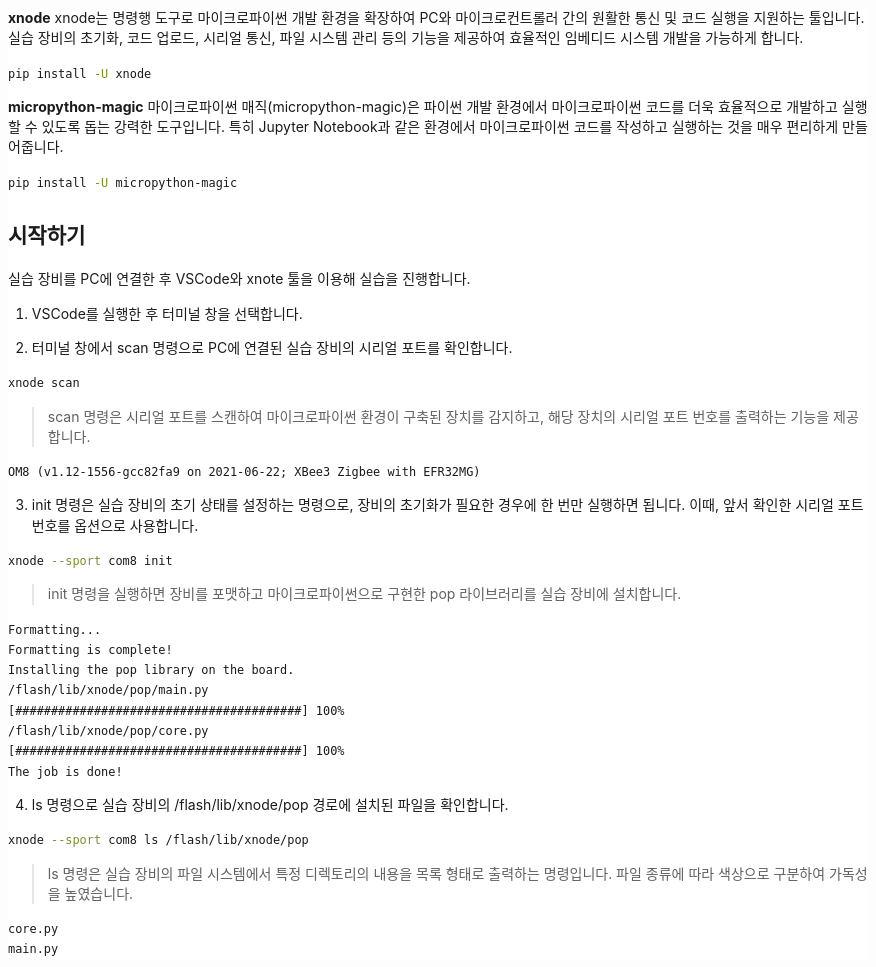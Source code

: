 **xnode**
xnode는 명령행 도구로 마이크로파이썬 개발 환경을 확장하여 PC와 마이크로컨트롤러 간의 원활한 통신 및 코드 실행을 지원하는 툴입니다. 실습 장비의 초기화, 코드 업로드, 시리얼 통신, 파일 시스템 관리 등의 기능을 제공하여 효율적인 임베디드 시스템 개발을 가능하게 합니다.

```sh
pip install -U xnode
```

**micropython-magic** 
마이크로파이썬 매직(micropython-magic)은 파이썬 개발 환경에서 마이크로파이썬 코드를 더욱 효율적으로 개발하고 실행할 수 있도록 돕는 강력한 도구입니다. 특히 Jupyter Notebook과 같은 환경에서 마이크로파이썬 코드를 작성하고 실행하는 것을 매우 편리하게 만들어줍니다.

```sh
pip install -U micropython-magic
```

## 시작하기
실습 장비를 PC에 연결한 후 VSCode와 xnote 툴을 이용해 실습을 진행합니다.

1. VSCode를 실행한 후 터미널 창을 선택합니다.

2. 터미널 창에서 scan 명령으로 PC에 연결된 실습 장비의 시리얼 포트를 확인합니다.

```sh
xnode scan
```

> scan 명령은 시리얼 포트를 스캔하여 마이크로파이썬 환경이 구축된 장치를 감지하고, 해당 장치의 시리얼 포트 번호를 출력하는 기능을 제공합니다.
```out
OM8 (v1.12-1556-gcc82fa9 on 2021-06-22; XBee3 Zigbee with EFR32MG)
```

3. init 명령은 실습 장비의 초기 상태를 설정하는 명령으로, 장비의 초기화가 필요한 경우에 한 번만 실행하면 됩니다. 이때, 앞서 확인한 시리얼 포트 번호를 옵션으로 사용합니다.
```sh
xnode --sport com8 init
```

> init 명령을 실행하면 장비를 포맷하고 마이크로파이썬으로 구현한 pop 라이브러리를 실습 장비에 설치합니다.
```out
Formatting...
Formatting is complete!
Installing the pop library on the board.
/flash/lib/xnode/pop/main.py
[########################################] 100%
/flash/lib/xnode/pop/core.py
[########################################] 100%
The job is done!
```

4. ls 명령으로 실습 장비의 /flash/lib/xnode/pop 경로에 설치된 파일을 확인합니다.
```sh
xnode --sport com8 ls /flash/lib/xnode/pop
```

> ls 명령은 실습 장비의 파일 시스템에서 특정 디렉토리의 내용을 목록 형태로 출력하는 명령입니다. 파일 종류에 따라 색상으로 구분하여 가독성을 높였습니다.
```out
core.py
main.py
```
